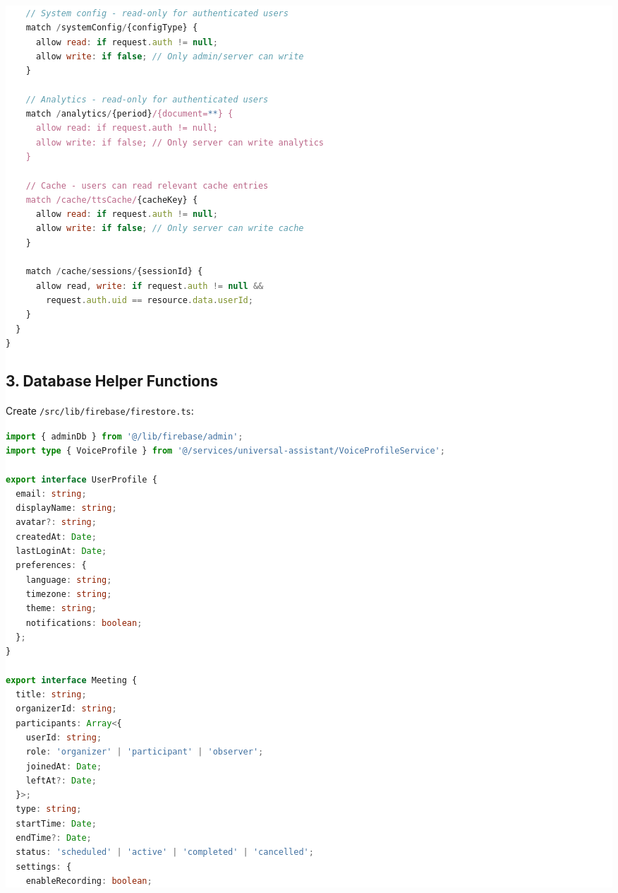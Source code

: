 ```javascript
    // System config - read-only for authenticated users
    match /systemConfig/{configType} {
      allow read: if request.auth != null;
      allow write: if false; // Only admin/server can write
    }
    
    // Analytics - read-only for authenticated users
    match /analytics/{period}/{document=**} {
      allow read: if request.auth != null;
      allow write: if false; // Only server can write analytics
    }
    
    // Cache - users can read relevant cache entries
    match /cache/ttsCache/{cacheKey} {
      allow read: if request.auth != null;
      allow write: if false; // Only server can write cache
    }
    
    match /cache/sessions/{sessionId} {
      allow read, write: if request.auth != null && 
        request.auth.uid == resource.data.userId;
    }
  }
}
```

## 3. Database Helper Functions

Create `/src/lib/firebase/firestore.ts`:

```typescript
import { adminDb } from '@/lib/firebase/admin';
import type { VoiceProfile } from '@/services/universal-assistant/VoiceProfileService';

export interface UserProfile {
  email: string;
  displayName: string;
  avatar?: string;
  createdAt: Date;
  lastLoginAt: Date;
  preferences: {
    language: string;
    timezone: string;
    theme: string;
    notifications: boolean;
  };
}

export interface Meeting {
  title: string;
  organizerId: string;
  participants: Array<{
    userId: string;
    role: 'organizer' | 'participant' | 'observer';
    joinedAt: Date;
    leftAt?: Date;
  }>;
  type: string;
  startTime: Date;
  endTime?: Date;
  status: 'scheduled' | 'active' | 'completed' | 'cancelled';
  settings: {
    enableRecording: boolean;
```